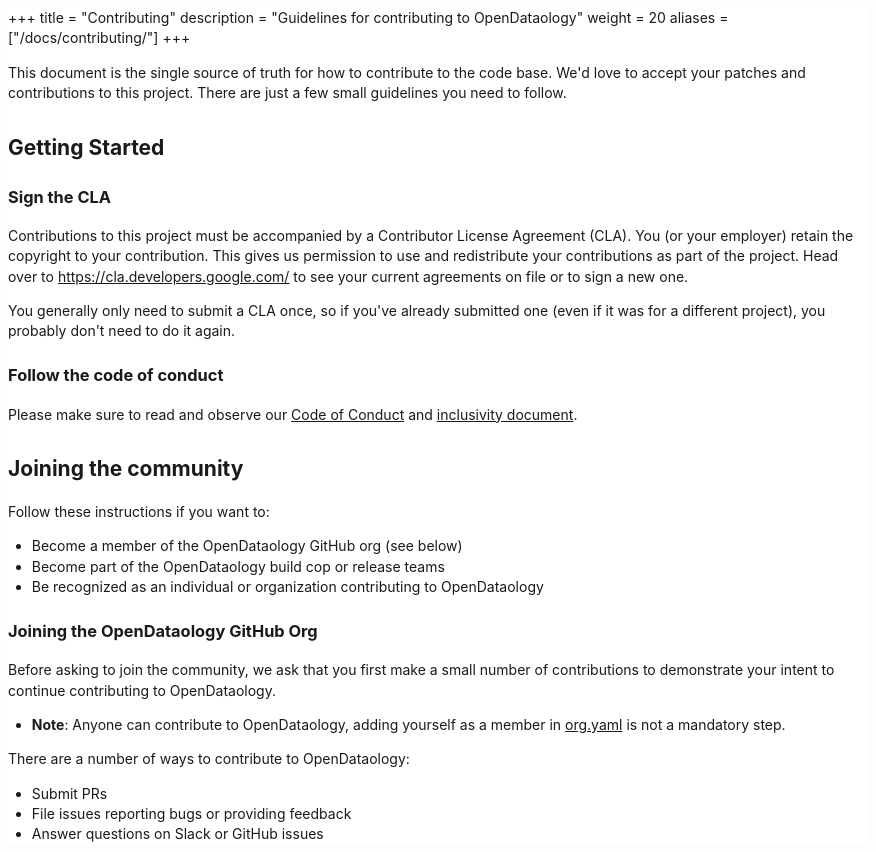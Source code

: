 +++
title = "Contributing"
description = "Guidelines for contributing to OpenDataology"
weight = 20
aliases = ["/docs/contributing/"]
+++

This document is the single source of truth for how to contribute to the code base.
We'd love to accept your patches and contributions to this project.
There are just a few small guidelines you need to follow.

## Getting Started

### Sign the CLA

Contributions to this project must be accompanied by a Contributor License Agreement (CLA).
You (or your employer) retain the copyright to your contribution.
This gives us permission to use and redistribute your contributions as part of the project.
Head over to <https://cla.developers.google.com/> to see your current agreements on file or to sign a new one.

You generally only need to submit a CLA once, so if you've already submitted one (even if it was for a different project),
you probably don't need to do it again.

### Follow the code of conduct

Please make sure to read and observe our [Code of Conduct](https://github.com/OpenDataology/community/blob/master/CODE_OF_CONDUCT.md)
and [inclusivity document](https://github.com/OpenDataology/community/blob/master/INCLUSIVITY.md).

## Joining the community

Follow these instructions if you want to:

- Become a member of the OpenDataology GitHub org (see below)
- Become part of the OpenDataology build cop or release teams
- Be recognized as an individual or organization contributing to OpenDataology

### Joining the OpenDataology GitHub Org

Before asking to join the community, we ask that you first make a small number of contributions
to demonstrate your intent to continue contributing to OpenDataology.

- **Note**: Anyone can contribute to OpenDataology, adding yourself as a member in [org.yaml](https://github.com/OpenDataology/internal-acls/blob/master/github-orgs/OpenDataology/org.yaml)
  is not a mandatory step.

There are a number of ways to contribute to OpenDataology:

- Submit PRs
- File issues reporting bugs or providing feedback
- Answer questions on Slack or GitHub issues
